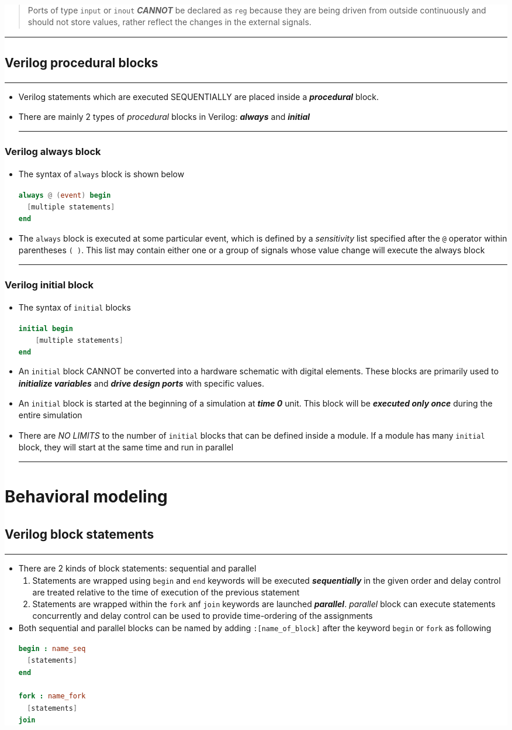 >Ports of type `input` or `inout` ***CANNOT*** be declared as `reg` because they are being driven from outside continuously and should not store values, rather reflect the changes in the external signals.

---
## Verilog procedural blocks
---
- Verilog statements which are executed SEQUENTIALLY are placed inside a ***procedural*** block.
- There are mainly 2 types of *procedural* blocks in Verilog: ***always*** and ***initial***

  ---
### Verilog always block
- The syntax of `always` block is shown below
  ```verilog
  always @ (event) begin
    [multiple statements]
  end
  ```
- The `always` block is executed at some particular event, which is defined by a *sensitivity* list specified after the `@` operator within parentheses `( )`. This list may contain either one or a group of signals whose value change will execute the always block

  ---
### Verilog initial block
- The syntax of `initial` blocks
  ```verilog
  initial begin
	  [multiple statements]
  end
  ```
- An `initial` block CANNOT be converted into a hardware schematic with digital elements. These blocks are primarily used to ***initialize variables*** and ***drive design ports*** with specific values.
- An `initial` block is started at the beginning of a simulation at ***time 0*** unit. This block will be ***executed only once*** during the entire simulation
- There are *NO LIMITS* to the number of `initial` blocks that can be defined inside a module. If a module has many `initial` block, they will start at the same time and run in parallel

  ---

# Behavioral modeling
## Verilog block statements
---
- There are 2 kinds of block statements: sequential and parallel
  1. Statements are wrapped using `begin` and `end` keywords will be executed ***sequentially*** in the given order and delay control are treated relative to the time of execution of the previous statement
  2. Statements are wrapped within the `fork` anf `join` keywords are launched ***parallel***. *parallel* block can execute statements concurrently and delay control can be used to provide time-ordering of the assignments
- Both sequential and parallel blocks can be named by adding `:[name_of_block]` after the keyword `begin` or `fork` as following
  ```verilog
  begin : name_seq
    [statements]
  end

  fork : name_fork
    [statements]
  join
  ```